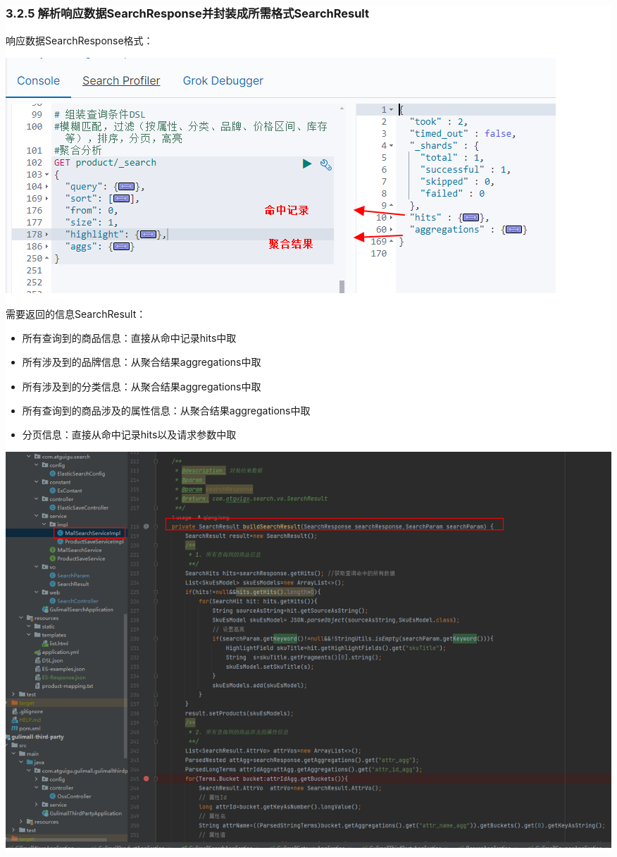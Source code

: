 ### 3.2.5 解析响应数据SearchResponse并封装成所需格式SearchResult

响应数据SearchResponse格式：

![image-20240905003423086](assets/image-20240905003423086.png)

需要返回的信息SearchResult：

- 所有查询到的商品信息：直接从命中记录hits中取

- 所有涉及到的品牌信息：从聚合结果aggregations中取
- 所有涉及到的分类信息：从聚合结果aggregations中取
- 所有查询到的商品涉及的属性信息：从聚合结果aggregations中取
- 分页信息：直接从命中记录hits以及请求参数中取

![image-20240905003043819](assets/image-20240905003043819.png)
